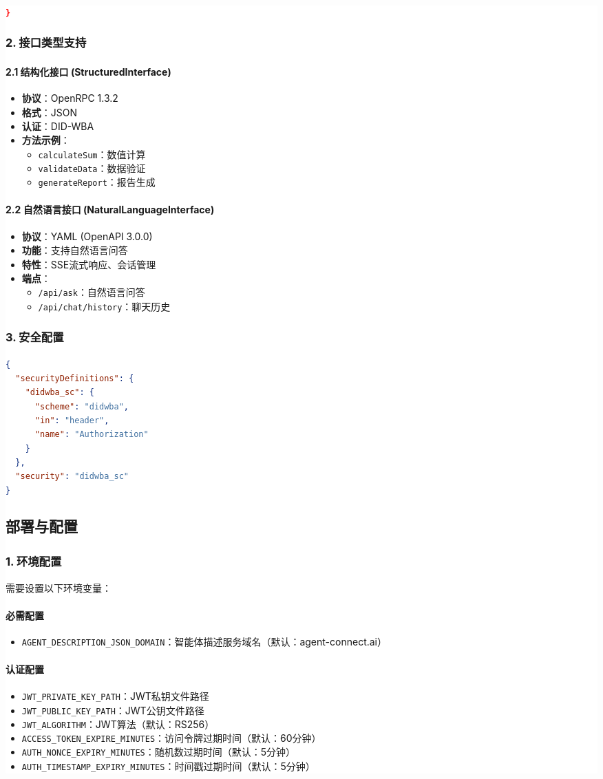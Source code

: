 ```json
}
```

### 2. 接口类型支持

#### 2.1 结构化接口 (StructuredInterface)
- **协议**：OpenRPC 1.3.2
- **格式**：JSON
- **认证**：DID-WBA
- **方法示例**：
  - `calculateSum`：数值计算
  - `validateData`：数据验证
  - `generateReport`：报告生成

#### 2.2 自然语言接口 (NaturalLanguageInterface)
- **协议**：YAML (OpenAPI 3.0.0)
- **功能**：支持自然语言问答
- **特性**：SSE流式响应、会话管理
- **端点**：
  - `/api/ask`：自然语言问答
  - `/api/chat/history`：聊天历史

### 3. 安全配置

```json
{
  "securityDefinitions": {
    "didwba_sc": {
      "scheme": "didwba",
      "in": "header",
      "name": "Authorization"
    }
  },
  "security": "didwba_sc"
}
```

## 部署与配置

### 1. 环境配置

需要设置以下环境变量：

#### 必需配置
- `AGENT_DESCRIPTION_JSON_DOMAIN`：智能体描述服务域名（默认：agent-connect.ai）

#### 认证配置
- `JWT_PRIVATE_KEY_PATH`：JWT私钥文件路径
- `JWT_PUBLIC_KEY_PATH`：JWT公钥文件路径
- `JWT_ALGORITHM`：JWT算法（默认：RS256）
- `ACCESS_TOKEN_EXPIRE_MINUTES`：访问令牌过期时间（默认：60分钟）
- `AUTH_NONCE_EXPIRY_MINUTES`：随机数过期时间（默认：5分钟）
- `AUTH_TIMESTAMP_EXPIRY_MINUTES`：时间戳过期时间（默认：5分钟）
